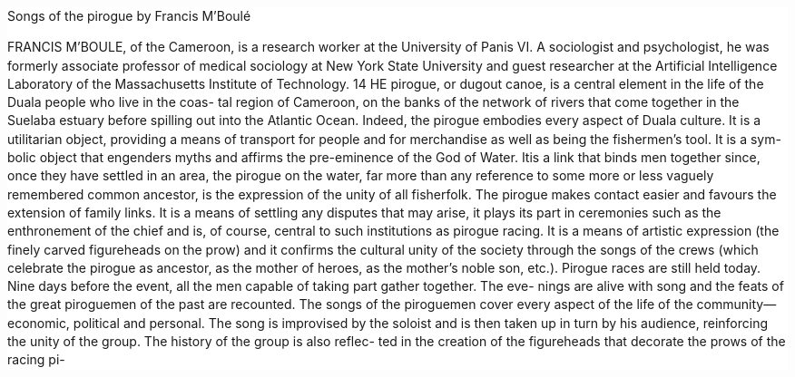 Songs 
of 
the 
pirogue 
by Francis M’Boulé 
  
FRANCIS M’BOULE, of the Cameroon, is a 
research worker at the University of Panis VI. A 
sociologist and psychologist, he was formerly 
associate professor of medical sociology at New 
York State University and guest researcher at the 
Artificial Intelligence Laboratory of the 
Massachusetts Institute of Technology. 
14 
HE pirogue, or dugout canoe, is a 
central element in the life of the 
Duala people who live in the coas- 
tal region of Cameroon, on the banks of 
the network of rivers that come together 
in the Suelaba estuary before spilling out 
into the Atlantic Ocean. 
Indeed, the pirogue embodies every 
aspect of Duala culture. It is a utilitarian 
object, providing a means of transport 
for people and for merchandise as well as 
being the fishermen’s tool. It is a sym- 
bolic object that engenders myths and 
affirms the pre-eminence of the God of 
Water. Itis a link that binds men together 
since, once they have settled in an area, 
the pirogue on the water, far more than 
any reference to some more or less 
vaguely remembered common ancestor, 
is the expression of the unity of all 
fisherfolk. 
The pirogue makes contact easier and 
favours the extension of family links. It is 
a means of settling any disputes that may 
arise, it plays its part in ceremonies such 
as the enthronement of the chief and is, 
of course, central to such institutions as 
pirogue racing. It is a means of artistic 
expression (the finely carved figureheads 
on the prow) and it confirms the cultural 
unity of the society through the songs of 
the crews (which celebrate the pirogue as 
ancestor, as the mother of heroes, as the 
mother’s noble son, etc.). 
Pirogue races are still held today. Nine 
days before the event, all the men capable 
of taking part gather together. The eve- 
nings are alive with song and the feats of 
the great piroguemen of the past are 
recounted. 
The songs of the piroguemen cover 
every aspect of the life of the 
community—economic, political and 
personal. The song is improvised by the 
soloist and is then taken up in turn by his 
audience, reinforcing the unity of the 
group. 
The history of the group is also reflec- 
ted in the creation of the figureheads that 
decorate the prows of the racing pi- 